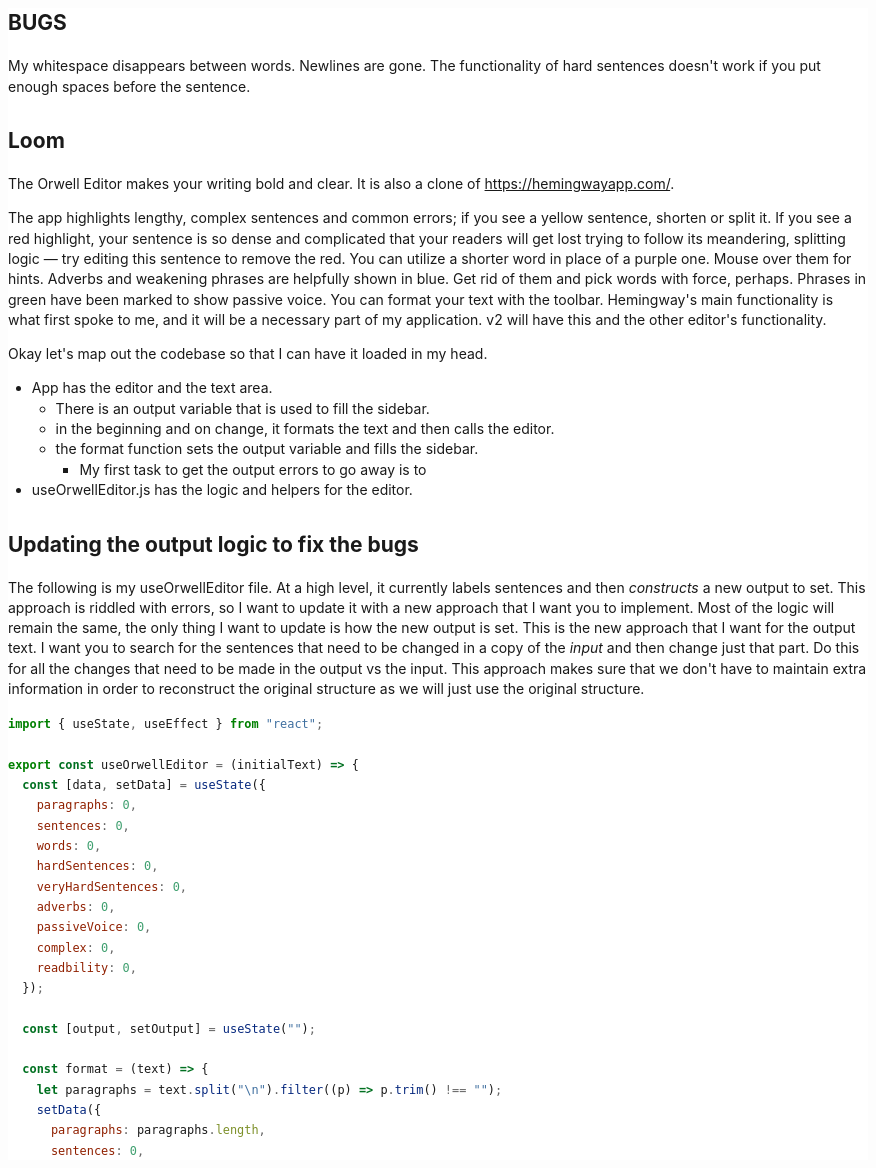 ## BUGS

My whitespace disappears between words. Newlines are gone.
The functionality of hard sentences doesn't work if you put enough spaces before the sentence.

## Loom

The Orwell Editor makes your writing bold and clear. It is also a clone of https://hemingwayapp.com/.

The app highlights lengthy, complex sentences and common errors; if you see a yellow sentence, shorten or split it. If you see a red highlight, your sentence is so dense and complicated that your readers will get lost trying to follow its meandering, splitting logic — try editing this sentence to remove the red. You can utilize a shorter word in place of a purple one. Mouse over them for hints.
Adverbs and weakening phrases are helpfully shown in blue. Get rid of them and pick words with force, perhaps.
Phrases in green have been marked to show passive voice.
You can format your text with the toolbar.
Hemingway's main functionality is what first spoke to me, and it will be a necessary part of my application. v2 will have this and the other editor's functionality.

Okay let's map out the codebase so that I can have it loaded in my head.

- App has the editor and the text area.
  - There is an output variable that is used to fill the sidebar.
  - in the beginning and on change, it formats the text and then calls the editor.
  - the format function sets the output variable and fills the sidebar.
    - My first task to get the output errors to go away is to
- useOrwellEditor.js has the logic and helpers for the editor.

## Updating the output logic to fix the bugs

The following is my useOrwellEditor file. At a high level, it currently labels sentences and then _constructs_ a new output to set. This approach is riddled with errors, so I want to update it with a new approach that I want you to implement. Most of the logic will remain the same, the only thing I want to update is how the new output is set. This is the new approach that I want for the output text. I want you to search for the sentences that need to be changed in a copy of the _input_ and then change just that part. Do this for all the changes that need to be made in the output vs the input. This approach makes sure that we don't have to maintain extra information in order to reconstruct the original structure as we will just use the original structure.

```js
import { useState, useEffect } from "react";

export const useOrwellEditor = (initialText) => {
  const [data, setData] = useState({
    paragraphs: 0,
    sentences: 0,
    words: 0,
    hardSentences: 0,
    veryHardSentences: 0,
    adverbs: 0,
    passiveVoice: 0,
    complex: 0,
    readbility: 0,
  });

  const [output, setOutput] = useState("");

  const format = (text) => {
    let paragraphs = text.split("\n").filter((p) => p.trim() !== "");
    setData({
      paragraphs: paragraphs.length,
      sentences: 0,
```